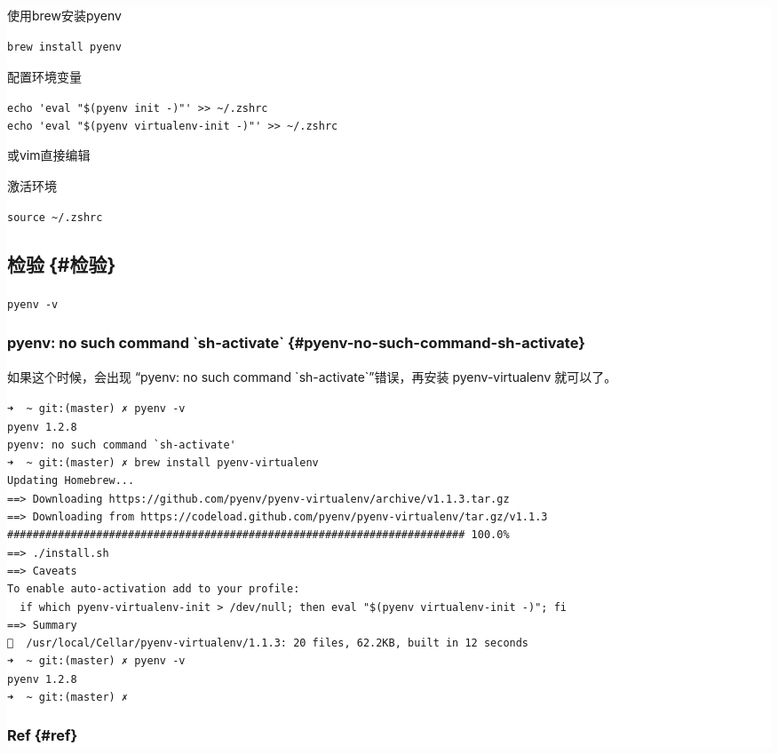 使用brew安装pyenv

```shell
brew install pyenv
```

配置环境变量

```shell
echo 'eval "$(pyenv init -)"' >> ~/.zshrc
echo 'eval "$(pyenv virtualenv-init -)"' >> ~/.zshrc
```

或vim直接编辑

激活环境

```shell
source ~/.zshrc
```


## 检验 {#检验}

```shell
pyenv -v
```


### pyenv: no such command \`sh-activate\` {#pyenv-no-such-command-sh-activate}

如果这个时候，会出现 “pyenv: no such command \`sh-activate\`”错误，再安装
pyenv-virtualenv 就可以了。

```shell
➜  ~ git:(master) ✗ pyenv -v
pyenv 1.2.8
pyenv: no such command `sh-activate'
➜  ~ git:(master) ✗ brew install pyenv-virtualenv
Updating Homebrew...
==> Downloading https://github.com/pyenv/pyenv-virtualenv/archive/v1.1.3.tar.gz
==> Downloading from https://codeload.github.com/pyenv/pyenv-virtualenv/tar.gz/v1.1.3
######################################################################## 100.0%
==> ./install.sh
==> Caveats
To enable auto-activation add to your profile:
  if which pyenv-virtualenv-init > /dev/null; then eval "$(pyenv virtualenv-init -)"; fi
==> Summary
🍺  /usr/local/Cellar/pyenv-virtualenv/1.1.3: 20 files, 62.2KB, built in 12 seconds
➜  ~ git:(master) ✗ pyenv -v
pyenv 1.2.8
➜  ~ git:(master) ✗
```


### Ref {#ref}
